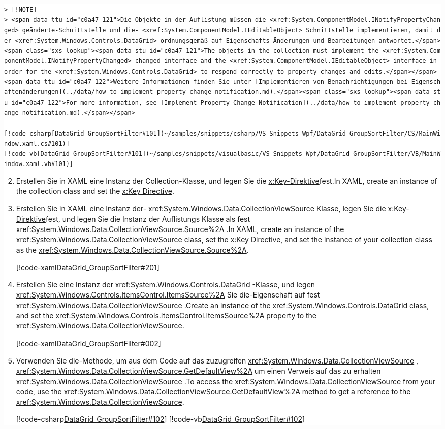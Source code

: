     > [!NOTE]
    > <span data-ttu-id="c0a47-121">Die-Objekte in der-Auflistung müssen die <xref:System.ComponentModel.INotifyPropertyChanged> geänderte-Schnittstelle und die- <xref:System.ComponentModel.IEditableObject> Schnittstelle implementieren, damit der <xref:System.Windows.Controls.DataGrid> ordnungsgemäß auf Eigenschafts Änderungen und Bearbeitungen antwortet.</span><span class="sxs-lookup"><span data-stu-id="c0a47-121">The objects in the collection must implement the <xref:System.ComponentModel.INotifyPropertyChanged> changed interface and the <xref:System.ComponentModel.IEditableObject> interface in order for the <xref:System.Windows.Controls.DataGrid> to respond correctly to property changes and edits.</span></span> <span data-ttu-id="c0a47-122">Weitere Informationen finden Sie unter [Implementieren von Benachrichtigungen bei Eigenschaftenänderungen](../data/how-to-implement-property-change-notification.md).</span><span class="sxs-lookup"><span data-stu-id="c0a47-122">For more information, see [Implement Property Change Notification](../data/how-to-implement-property-change-notification.md).</span></span>

    [!code-csharp[DataGrid_GroupSortFilter#101](~/samples/snippets/csharp/VS_Snippets_Wpf/DataGrid_GroupSortFilter/CS/MainWindow.xaml.cs#101)]
    [!code-vb[DataGrid_GroupSortFilter#101](~/samples/snippets/visualbasic/VS_Snippets_Wpf/DataGrid_GroupSortFilter/VB/MainWindow.xaml.vb#101)]

2. <span data-ttu-id="c0a47-123">Erstellen Sie in XAML eine Instanz der Collection-Klasse, und legen Sie die [x:Key-Direktive](/dotnet/desktop-wpf/xaml-services/xkey-directive)fest.</span><span class="sxs-lookup"><span data-stu-id="c0a47-123">In XAML, create an instance of the collection class and set the [x:Key Directive](/dotnet/desktop-wpf/xaml-services/xkey-directive).</span></span>

3. <span data-ttu-id="c0a47-124">Erstellen Sie in XAML eine Instanz der- <xref:System.Windows.Data.CollectionViewSource> Klasse, legen Sie die [x:Key-Direktive](/dotnet/desktop-wpf/xaml-services/xkey-directive)fest, und legen Sie die Instanz der Auflistungs Klasse als fest <xref:System.Windows.Data.CollectionViewSource.Source%2A> .</span><span class="sxs-lookup"><span data-stu-id="c0a47-124">In XAML, create an instance of the <xref:System.Windows.Data.CollectionViewSource> class, set the [x:Key Directive](/dotnet/desktop-wpf/xaml-services/xkey-directive), and set the instance of your collection class as the <xref:System.Windows.Data.CollectionViewSource.Source%2A>.</span></span>

    [!code-xaml[DataGrid_GroupSortFilter#201](~/samples/snippets/csharp/VS_Snippets_Wpf/DataGrid_GroupSortFilter/CS/WindowSnips1.xaml#201)]

4. <span data-ttu-id="c0a47-125">Erstellen Sie eine Instanz der <xref:System.Windows.Controls.DataGrid> -Klasse, und legen <xref:System.Windows.Controls.ItemsControl.ItemsSource%2A> Sie die-Eigenschaft auf fest <xref:System.Windows.Data.CollectionViewSource> .</span><span class="sxs-lookup"><span data-stu-id="c0a47-125">Create an instance of the <xref:System.Windows.Controls.DataGrid> class, and set the <xref:System.Windows.Controls.ItemsControl.ItemsSource%2A> property to the <xref:System.Windows.Data.CollectionViewSource>.</span></span>

    [!code-xaml[DataGrid_GroupSortFilter#002](~/samples/snippets/csharp/VS_Snippets_Wpf/DataGrid_GroupSortFilter/CS/MainWindow.xaml#002)]

5. <span data-ttu-id="c0a47-126">Verwenden Sie die-Methode, um aus dem Code auf das zuzugreifen <xref:System.Windows.Data.CollectionViewSource> , <xref:System.Windows.Data.CollectionViewSource.GetDefaultView%2A> um einen Verweis auf das zu erhalten <xref:System.Windows.Data.CollectionViewSource> .</span><span class="sxs-lookup"><span data-stu-id="c0a47-126">To access the <xref:System.Windows.Data.CollectionViewSource> from your code, use the <xref:System.Windows.Data.CollectionViewSource.GetDefaultView%2A> method to get a reference to the <xref:System.Windows.Data.CollectionViewSource>.</span></span>

    [!code-csharp[DataGrid_GroupSortFilter#102](~/samples/snippets/csharp/VS_Snippets_Wpf/DataGrid_GroupSortFilter/CS/MainWindow.xaml.cs#102)]
    [!code-vb[DataGrid_GroupSortFilter#102](~/samples/snippets/visualbasic/VS_Snippets_Wpf/DataGrid_GroupSortFilter/VB/MainWindow.xaml.vb#102)]
